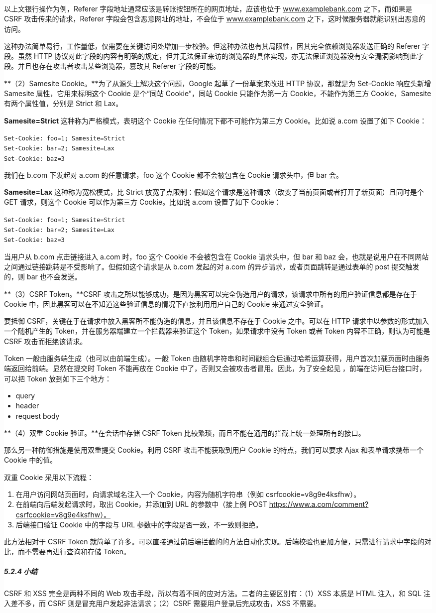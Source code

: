 以上文银行操作为例，Referer 字段地址通常应该是转账按钮所在的网页地址，应该也位于 www.examplebank.com 之下。而如果是 CSRF 攻击传来的请求，Referer 字段会包含恶意网址的地址，不会位于 www.examplebank.com 之下，这时候服务器就能识别出恶意的访问。

这种办法简单易行，工作量低，仅需要在关键访问处增加一步校验。但这种办法也有其局限性，因其完全依赖浏览器发送正确的 Referer 字段。虽然 HTTP 协议对此字段的内容有明确的规定，但并无法保证来访的浏览器的具体实现，亦无法保证浏览器没有安全漏洞影响到此字段。并且也存在攻击者攻击某些浏览器，篡改其 Referer 字段的可能。

**（2）Samesite Cookie。**为了从源头上解决这个问题，Google 起草了一份草案来改进 HTTP 协议，那就是为 Set-Cookie 响应头新增 Samesite 属性，它用来标明这个 Cookie 是个“同站 Cookie”，同站 Cookie 只能作为第一方 Cookie，不能作为第三方 Cookie，Samesite 有两个属性值，分别是 Strict 和 Lax。

**Samesite=Strict** 这种称为严格模式，表明这个 Cookie 在任何情况下都不可能作为第三方 Cookie。比如说 a.com 设置了如下 Cookie：

```
Set-Cookie: foo=1; Samesite=Strict
Set-Cookie: bar=2; Samesite=Lax
Set-Cookie: baz=3
```

我们在 b.com 下发起对 a.com 的任意请求，foo 这个 Cookie 都不会被包含在 Cookie 请求头中，但 bar 会。

**Samesite=Lax** 这种称为宽松模式，比 Strict 放宽了点限制：假如这个请求是这种请求（改变了当前页面或者打开了新页面）且同时是个 GET 请求，则这个 Cookie 可以作为第三方 Cookie。比如说 a.com 设置了如下 Cookie：

```
Set-Cookie: foo=1; Samesite=Strict
Set-Cookie: bar=2; Samesite=Lax
Set-Cookie: baz=3
```

当用户从 b.com 点击链接进入 a.com 时，foo 这个 Cookie 不会被包含在 Cookie 请求头中，但 bar 和 baz 会，也就是说用户在不同网站之间通过链接跳转是不受影响了。但假如这个请求是从 b.com 发起的对 a.com 的异步请求，或者页面跳转是通过表单的 post 提交触发的，则 bar 也不会发送。

**（3）CSRF Token。**CSRF 攻击之所以能够成功，是因为黑客可以完全伪造用户的请求，该请求中所有的用户验证信息都是存在于 Cookie 中，因此黑客可以在不知道这些验证信息的情况下直接利用用户自己的 Cookie 来通过安全验证。

要抵御 CSRF，关键在于在请求中放入黑客所不能伪造的信息，并且该信息不存在于 Cookie 之中。可以在 HTTP 请求中以参数的形式加入一个随机产生的 Token，并在服务器端建立一个拦截器来验证这个 Token，如果请求中没有 Token 或者 Token 内容不正确，则认为可能是 CSRF 攻击而拒绝该请求。

Token 一般由服务端生成（也可以由前端生成）。一般 Token 由随机字符串和时间戳组合后通过哈希运算获得，用户首次加载页面时由服务端返回给前端。显然在提交时 Token 不能再放在 Cookie 中了，否则又会被攻击者冒用。因此，为了安全起见 ，前端在访问后台接口时，可以把 Token 放到如下三个地方：

- query
- header
- request body

**（4）双重 Cookie 验证。**在会话中存储 CSRF Token 比较繁琐，而且不能在通用的拦截上统一处理所有的接口。

那么另一种防御措施是使用双重提交 Cookie。利用 CSRF 攻击不能获取到用户 Cookie 的特点，我们可以要求 Ajax 和表单请求携带一个 Cookie 中的值。

双重 Cookie 采用以下流程：

1. 在用户访问网站页面时，向请求域名注入一个 Cookie，内容为随机字符串（例如 csrfcookie=v8g9e4ksfhw）。
2. 在前端向后端发起请求时，取出 Cookie，并添加到 URL 的参数中（接上例 POST https://www.a.com/comment?csrfcookie=v8g9e4ksfhw）。
3. 后端接口验证 Cookie 中的字段与 URL 参数中的字段是否一致，不一致则拒绝。

此方法相对于 CSRF Token 就简单了许多。可以直接通过前后端拦截的的方法自动化实现。后端校验也更加方便，只需进行请求中字段的对比，而不需要再进行查询和存储 Token。

##### **5.2.4 小结**

CSRF 和 XSS 完全是两种不同的 Web 攻击手段，所以有着不同的应对方法。二者的主要区别有：（1）XSS 本质是 HTML 注入，和 SQL 注入差不多，而 CSRF 则是冒充用户发起非法请求；（2）CSRF 需要用户登录后完成攻击，XSS 不需要。
